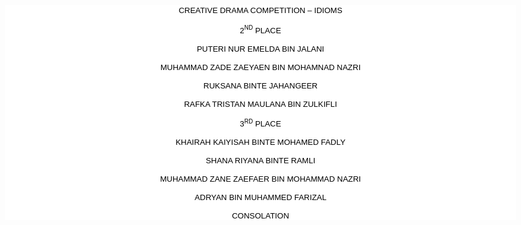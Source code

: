 <td style="width: 23.0%; border: solid black 1.5pt; border-top: none; background: white; padding: 3.75pt 7.5pt 3.75pt 7.5pt;" rowspan="3" width="23%">
<p class="MsoNormal" style="mso-margin-top-alt: auto; mso-margin-bottom-alt: auto; text-align: center; line-height: normal;" align="center"><span style="font-size: 10pt; font-family: Arial, sans-serif; color: #000000;">CREATIVE DRAMA COMPETITION &ndash; IDIOMS</span></p>
</td>
<td style="width: 44.14%; border-top: none; border-left: none; border-bottom: solid black 1.5pt; border-right: solid black 1.5pt; background: white; padding: 3.75pt 7.5pt 3.75pt 7.5pt;" width="44%">
<p class="MsoNormal" style="mso-margin-top-alt: auto; mso-margin-bottom-alt: auto; text-align: center; line-height: normal;" align="center"><span style="color: #000000;"><span style="font-size: 10pt; font-family: Arial, sans-serif;">2</span><sup><span style="font-size: 7.5pt; font-family: Arial, sans-serif;">ND</span></sup><span style="font-size: 10pt; font-family: Arial, sans-serif;">&nbsp;PLACE</span></span></p>
</td>
<td style="width: 31.84%; border-top: none; border-left: none; border-bottom: solid black 1.5pt; border-right: solid black 1.5pt; background: white; padding: 3.75pt 7.5pt 3.75pt 7.5pt;" width="31%">
<p class="MsoNormal" style="mso-margin-top-alt: auto; mso-margin-bottom-alt: auto; text-align: center; line-height: normal;" align="center"><span style="font-size: 10pt; font-family: Arial, sans-serif; color: #000000;">PUTERI NUR EMELDA BIN JALANI</span></p>
<p class="MsoNormal" style="mso-margin-top-alt: auto; mso-margin-bottom-alt: auto; text-align: center; line-height: normal;" align="center"><span style="font-size: 10pt; font-family: Arial, sans-serif; color: #000000;">MUHAMMAD ZADE ZAEYAEN BIN MOHAMNAD NAZRI</span></p>
<p class="MsoNormal" style="mso-margin-top-alt: auto; mso-margin-bottom-alt: auto; text-align: center; line-height: normal;" align="center"><span style="font-size: 10pt; font-family: Arial, sans-serif; color: #000000;">RUKSANA BINTE JAHANGEER</span></p>
<p class="MsoNormal" style="mso-margin-top-alt: auto; mso-margin-bottom-alt: auto; text-align: center; line-height: normal;" align="center"><span style="font-size: 10pt; font-family: Arial, sans-serif; color: #000000;">RAFKA TRISTAN MAULANA BIN ZULKIFLI</span></p>
</td>
</tr>
<tr style="mso-yfti-irow: 8;">
<td style="width: 44.14%; border-top: none; border-left: none; border-bottom: solid black 1.5pt; border-right: solid black 1.5pt; background: white; padding: 3.75pt 7.5pt 3.75pt 7.5pt;" width="44%">
<p class="MsoNormal" style="mso-margin-top-alt: auto; mso-margin-bottom-alt: auto; text-align: center; line-height: normal;" align="center"><span style="color: #000000;"><span style="font-size: 10pt; font-family: Arial, sans-serif;">3</span><sup><span style="font-size: 7.5pt; font-family: Arial, sans-serif;">RD</span></sup><span style="font-size: 10pt; font-family: Arial, sans-serif;">&nbsp;PLACE</span></span></p>
</td>
<td style="width: 31.84%; border-top: none; border-left: none; border-bottom: solid black 1.5pt; border-right: solid black 1.5pt; background: white; padding: 3.75pt 7.5pt 3.75pt 7.5pt;" width="31%">
<p class="MsoNormal" style="mso-margin-top-alt: auto; mso-margin-bottom-alt: auto; text-align: center; line-height: normal;" align="center"><span style="font-size: 10pt; font-family: Arial, sans-serif; color: #000000;">KHAIRAH KAIYISAH BINTE MOHAMED FADLY</span></p>
<p class="MsoNormal" style="mso-margin-top-alt: auto; mso-margin-bottom-alt: auto; text-align: center; line-height: normal;" align="center"><span style="font-size: 10pt; font-family: Arial, sans-serif; color: #000000;">SHANA RIYANA BINTE RAMLI</span></p>
<p class="MsoNormal" style="mso-margin-top-alt: auto; mso-margin-bottom-alt: auto; text-align: center; line-height: normal;" align="center"><span style="font-size: 10pt; font-family: Arial, sans-serif; color: #000000;">MUHAMMAD ZANE ZAEFAER BIN MOHAMMAD NAZRI</span></p>
<p class="MsoNormal" style="mso-margin-top-alt: auto; mso-margin-bottom-alt: auto; text-align: center; line-height: normal;" align="center"><span style="font-size: 10pt; font-family: Arial, sans-serif; color: #000000;">ADRYAN BIN MUHAMMED FARIZAL</span></p>
</td>
</tr>
<tr style="mso-yfti-irow: 9;">
<td style="width: 44.14%; border-top: none; border-left: none; border-bottom: solid black 1.5pt; border-right: solid black 1.5pt; background: white; padding: 3.75pt 7.5pt 3.75pt 7.5pt;" width="44%">
<p class="MsoNormal" style="mso-margin-top-alt: auto; mso-margin-bottom-alt: auto; text-align: center; line-height: normal;" align="center"><span style="font-size: 10pt; font-family: Arial, sans-serif; color: #000000;">CONSOLATION</span></p>
</td>
<td style="width: 31.84%; border-top: none; border-left: none; border-bottom: solid black 1.5pt; border-right: solid black 1.5pt; background: white; padding: 3.75pt 7.5pt 3.75pt 7.5pt;" width="31%">